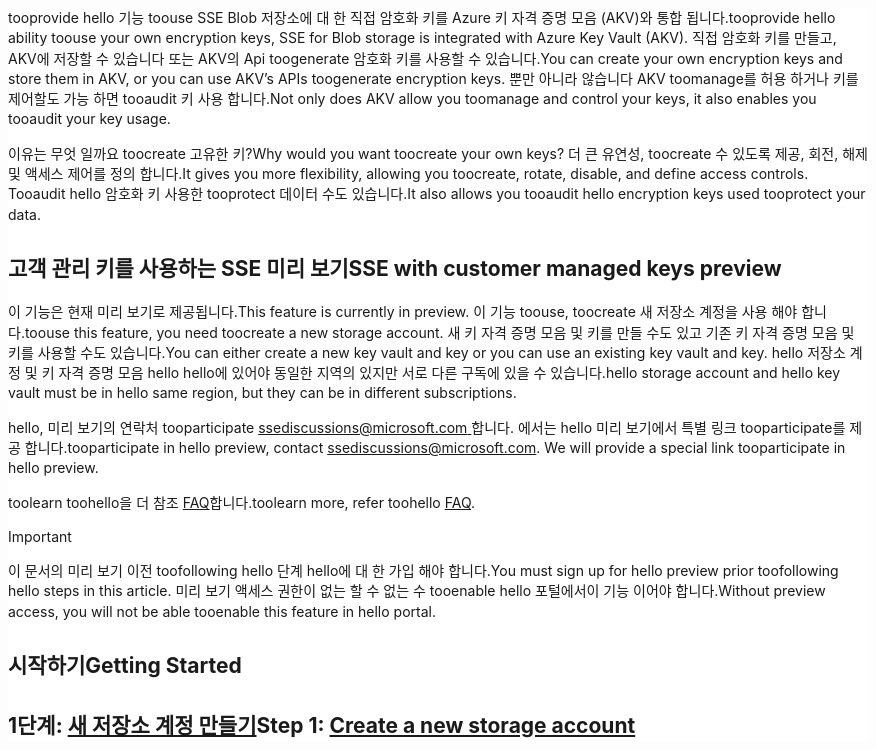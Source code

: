 <span data-ttu-id="bfefb-110">tooprovide hello 기능 toouse SSE Blob 저장소에 대 한 직접 암호화 키를 Azure 키 자격 증명 모음 (AKV)와 통합 됩니다.</span><span class="sxs-lookup"><span data-stu-id="bfefb-110">tooprovide hello ability toouse your own encryption keys, SSE for Blob storage is integrated with Azure Key Vault (AKV).</span></span> <span data-ttu-id="bfefb-111">직접 암호화 키를 만들고, AKV에 저장할 수 있습니다 또는 AKV의 Api toogenerate 암호화 키를 사용할 수 있습니다.</span><span class="sxs-lookup"><span data-stu-id="bfefb-111">You can create your own encryption keys and store them in AKV, or you can use AKV’s APIs toogenerate encryption keys.</span></span> <span data-ttu-id="bfefb-112">뿐만 아니라 않습니다 AKV toomanage를 허용 하거나 키를 제어할도 가능 하면 tooaudit 키 사용 합니다.</span><span class="sxs-lookup"><span data-stu-id="bfefb-112">Not only does AKV allow you toomanage and control your keys, it also enables you tooaudit your key usage.</span></span> 

<span data-ttu-id="bfefb-113">이유는 무엇 일까요 toocreate 고유한 키?</span><span class="sxs-lookup"><span data-stu-id="bfefb-113">Why would you want toocreate your own keys?</span></span> <span data-ttu-id="bfefb-114">더 큰 유연성, toocreate 수 있도록 제공, 회전, 해제 및 액세스 제어를 정의 합니다.</span><span class="sxs-lookup"><span data-stu-id="bfefb-114">It gives you more flexibility, allowing you toocreate, rotate, disable, and define access controls.</span></span> <span data-ttu-id="bfefb-115">Tooaudit hello 암호화 키 사용한 tooprotect 데이터 수도 있습니다.</span><span class="sxs-lookup"><span data-stu-id="bfefb-115">It also allows you tooaudit hello encryption keys used tooprotect your data.</span></span>

## <a name="sse-with-customer-managed-keys-preview"></a><span data-ttu-id="bfefb-116">고객 관리 키를 사용하는 SSE 미리 보기</span><span class="sxs-lookup"><span data-stu-id="bfefb-116">SSE with customer managed keys preview</span></span>

<span data-ttu-id="bfefb-117">이 기능은 현재 미리 보기로 제공됩니다.</span><span class="sxs-lookup"><span data-stu-id="bfefb-117">This feature is currently in preview.</span></span> <span data-ttu-id="bfefb-118">이 기능 toouse, toocreate 새 저장소 계정을 사용 해야 합니다.</span><span class="sxs-lookup"><span data-stu-id="bfefb-118">toouse this feature, you need toocreate a new storage account.</span></span> <span data-ttu-id="bfefb-119">새 키 자격 증명 모음 및 키를 만들 수도 있고 기존 키 자격 증명 모음 및 키를 사용할 수도 있습니다.</span><span class="sxs-lookup"><span data-stu-id="bfefb-119">You can either create a new key vault and key or you can use an existing key vault and key.</span></span> <span data-ttu-id="bfefb-120">hello 저장소 계정 및 키 자격 증명 모음 hello hello에 있어야 동일한 지역의 있지만 서로 다른 구독에 있을 수 있습니다.</span><span class="sxs-lookup"><span data-stu-id="bfefb-120">hello storage account and hello key vault must be in hello same region, but they can be in different subscriptions.</span></span>

<span data-ttu-id="bfefb-121">hello, 미리 보기의 연락처 tooparticipate [ ssediscussions@microsoft.com ](mailto:ssediscussions@microsoft.com)합니다. 에서는 hello 미리 보기에서 특별 링크 tooparticipate를 제공 합니다.</span><span class="sxs-lookup"><span data-stu-id="bfefb-121">tooparticipate in hello preview, contact [ssediscussions@microsoft.com](mailto:ssediscussions@microsoft.com). We will provide a special link tooparticipate in hello preview.</span></span>

<span data-ttu-id="bfefb-122">toolearn toohello을 더 참조 [FAQ](#frequently-asked-questions-about-storage-service-encryption-for-data-at-rest)합니다.</span><span class="sxs-lookup"><span data-stu-id="bfefb-122">toolearn more, refer toohello [FAQ](#frequently-asked-questions-about-storage-service-encryption-for-data-at-rest).</span></span>

> [!IMPORTANT]
> <span data-ttu-id="bfefb-123">이 문서의 미리 보기 이전 toofollowing hello 단계 hello에 대 한 가입 해야 합니다.</span><span class="sxs-lookup"><span data-stu-id="bfefb-123">You must sign up for hello preview prior toofollowing hello steps in this article.</span></span> <span data-ttu-id="bfefb-124">미리 보기 액세스 권한이 없는 할 수 없는 수 tooenable hello 포털에서이 기능 이어야 합니다.</span><span class="sxs-lookup"><span data-stu-id="bfefb-124">Without preview access, you will not be able tooenable this feature in hello portal.</span></span>

## <a name="getting-started"></a><span data-ttu-id="bfefb-125">시작하기</span><span class="sxs-lookup"><span data-stu-id="bfefb-125">Getting Started</span></span>
## <a name="step-1-create-a-new-storage-accountstorage-create-storage-accountmd"></a><span data-ttu-id="bfefb-126">1단계: [새 저장소 계정 만들기](../storage-create-storage-account.md)</span><span class="sxs-lookup"><span data-stu-id="bfefb-126">Step 1: [Create a new storage account](../storage-create-storage-account.md)</span></span>
